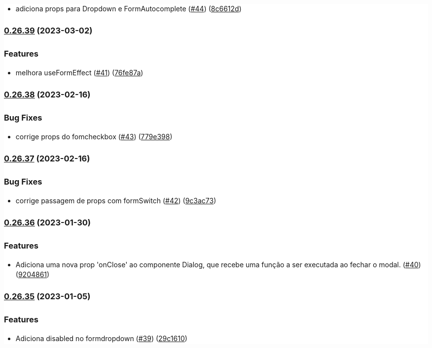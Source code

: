 * adiciona props para Dropdown e FormAutocomplete ([#44](https://github.com/geolaborapp/react-bootstrap-utils/issues/44)) ([8c6612d](https://github.com/geolaborapp/react-bootstrap-utils/commit/8c6612d02f5d64d2df2d2d85c5e7ffd98863755f))

### [0.26.39](https://github.com/geolaborapp/react-bootstrap-utils/compare/v0.26.38...v0.26.39) (2023-03-02)


### Features

* melhora useFormEffect ([#41](https://github.com/geolaborapp/react-bootstrap-utils/issues/41)) ([76fe87a](https://github.com/geolaborapp/react-bootstrap-utils/commit/76fe87a58103dc6c17d8a9b65f52028861c67e85))

### [0.26.38](https://github.com/geolaborapp/react-bootstrap-utils/compare/v0.26.37...v0.26.38) (2023-02-16)


### Bug Fixes

* corrige props do fomcheckbox ([#43](https://github.com/geolaborapp/react-bootstrap-utils/issues/43)) ([779e398](https://github.com/geolaborapp/react-bootstrap-utils/commit/779e39895efb4a785b1752f6933e15859a446742))

### [0.26.37](https://github.com/geolaborapp/react-bootstrap-utils/compare/v0.26.36...v0.26.37) (2023-02-16)


### Bug Fixes

* corrige passagem de props com formSwitch ([#42](https://github.com/geolaborapp/react-bootstrap-utils/issues/42)) ([9c3ac73](https://github.com/geolaborapp/react-bootstrap-utils/commit/9c3ac73c2ed6306e1861528a693f90731e47ee9b))

### [0.26.36](https://github.com/geolaborapp/react-bootstrap-utils/compare/v0.26.35...v0.26.36) (2023-01-30)


### Features

* Adiciona uma nova prop 'onClose' ao componente Dialog, que recebe uma função a ser executada ao fechar o modal. ([#40](https://github.com/geolaborapp/react-bootstrap-utils/issues/40)) ([9204861](https://github.com/geolaborapp/react-bootstrap-utils/commit/92048614d190547eae03238335812a368533000a))

### [0.26.35](https://github.com/geolaborapp/react-bootstrap-utils/compare/v0.26.32...v0.26.35) (2023-01-05)


### Features

* Adiciona disabled no formdropdown ([#39](https://github.com/geolaborapp/react-bootstrap-utils/issues/39)) ([29c1610](https://github.com/geolaborapp/react-bootstrap-utils/commit/29c1610e6b2ef46364f93f15eded2c7f6aeda0ee))
